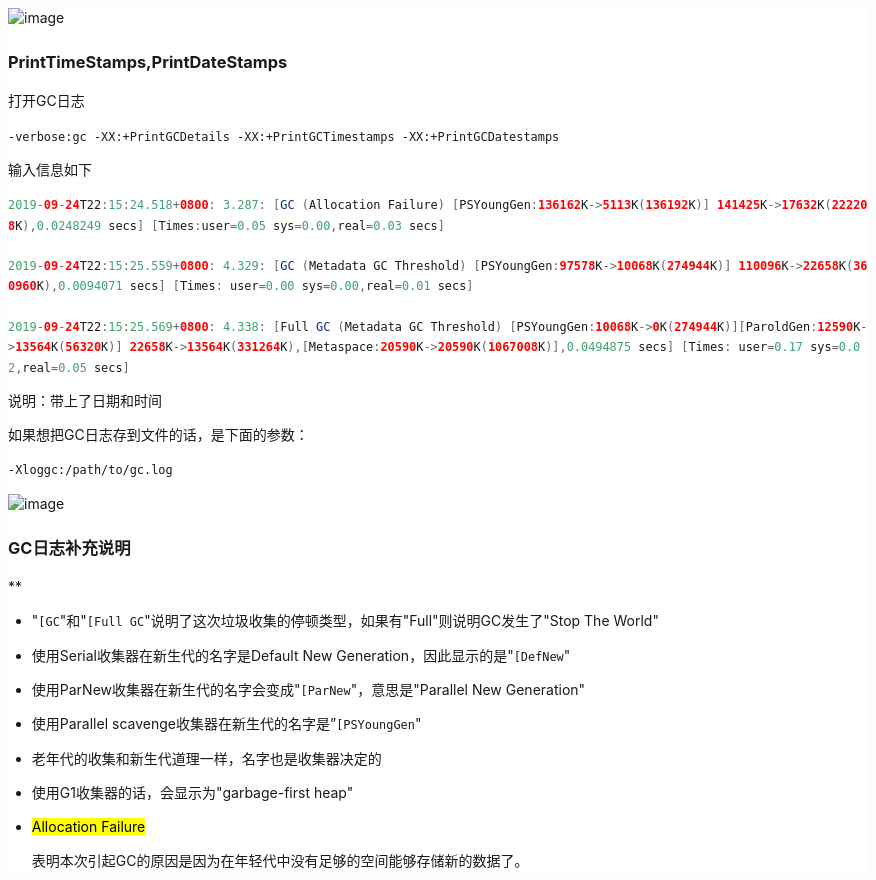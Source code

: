 

![image](https://static.lovedata.net/21-01-03-9f1cce003e3b359c22a696ff6be1e03f.png-wm)

### PrintTimeStamps,PrintDateStamps

打开GC日志

```shell
-verbose:gc -XX:+PrintGCDetails -XX:+PrintGCTimestamps -XX:+PrintGCDatestamps
```

输入信息如下

```java
2019-09-24T22:15:24.518+0800: 3.287: [GC (Allocation Failure) [PSYoungGen:136162K->5113K(136192K)] 141425K->17632K(222208K),0.0248249 secs] [Times:user=0.05 sys=0.00,real=0.03 secs]

2019-09-24T22:15:25.559+0800: 4.329: [GC (Metadata GC Threshold) [PSYoungGen:97578K->10068K(274944K)] 110096K->22658K(360960K),0.0094071 secs] [Times: user=0.00 sys=0.00,real=0.01 secs]

2019-09-24T22:15:25.569+0800: 4.338: [Full GC (Metadata GC Threshold) [PSYoungGen:10068K->0K(274944K)][ParoldGen:12590K->13564K(56320K)] 22658K->13564K(331264K),[Metaspace:20590K->20590K(1067008K)],0.0494875 secs] [Times: user=0.17 sys=0.02,real=0.05 secs]
```

说明：带上了日期和时间



如果想把GC日志存到文件的话，是下面的参数：

```shell
-Xloggc:/path/to/gc.log
```



![image](https://static.lovedata.net/21-01-03-0531b9cada9fe86dd063ae5ab6f3c809.png-wm)



### GC日志补充说明

**

- "`[GC`"和"`[Full GC`"说明了这次垃圾收集的停顿类型，如果有"Full"则说明GC发生了"Stop The World"

- 使用Serial收集器在新生代的名字是Default New Generation，因此显示的是"`[DefNew`"

- 使用ParNew收集器在新生代的名字会变成"`[ParNew`"，意思是"Parallel New Generation"

- 使用Parallel scavenge收集器在新生代的名字是”`[PSYoungGen`"

- 老年代的收集和新生代道理一样，名字也是收集器决定的

- 使用G1收集器的话，会显示为"garbage-first heap"

- <mark>Allocation Failure</mark>

  表明本次引起GC的原因是因为在年轻代中没有足够的空间能够存储新的数据了。
